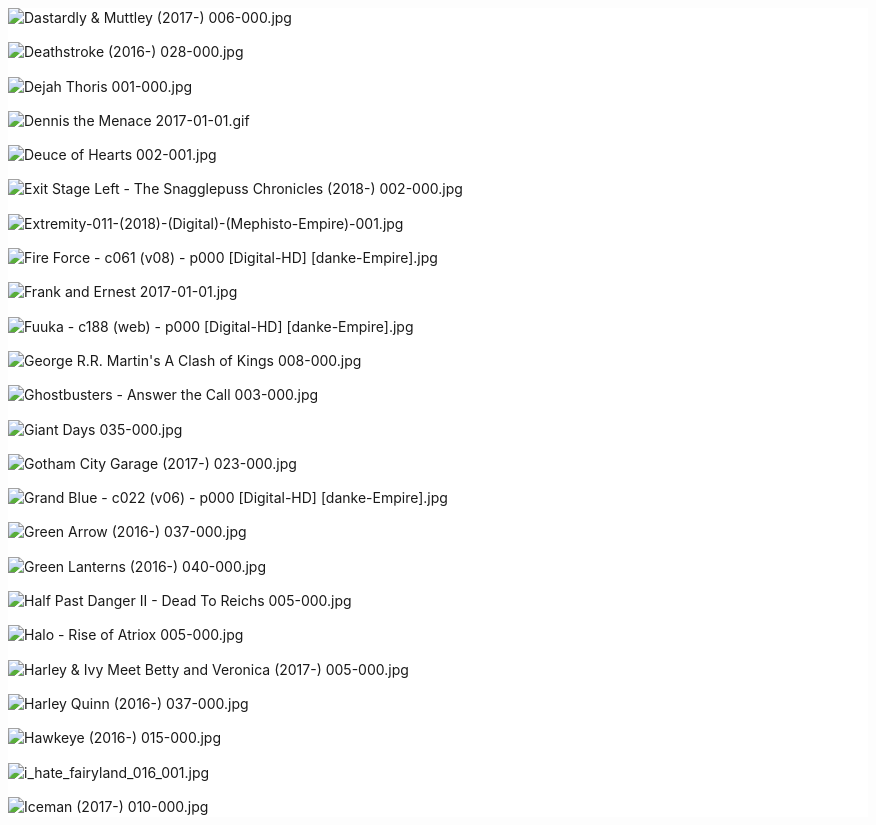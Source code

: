 ![Dastardly & Muttley (2017-) 006-000.jpg](https://wx1.sinaimg.cn/large/6a9fdecagy1fo8uh9grgmj21j82cw1kx.jpg)

![Deathstroke (2016-) 028-000.jpg](https://wx1.sinaimg.cn/large/6a9fdecagy1fo8tonrt3pj21j82cw7wh.jpg)

![Dejah Thoris 001-000.jpg](https://wx1.sinaimg.cn/large/6a9fdecagy1foi10dgbhqj21j72cw7wh.jpg)

![Dennis the Menace 2017-01-01.gif](https://wx1.sinaimg.cn/large/6a9fdecagy1foih428xt9g21400s4k9b.jpg)

![Deuce of Hearts 002-001.jpg](https://wx1.sinaimg.cn/large/6a9fdecagy1fohyfmhppdj21kw17ru0z.jpg)

![Exit Stage Left - The Snagglepuss Chronicles (2018-) 002-000.jpg](https://wx1.sinaimg.cn/large/6a9fdecagy1fo8uln9zggj21j82cwe2e.jpg)

![Extremity-011-(2018)-(Digital)-(Mephisto-Empire)-001.jpg](https://wx1.sinaimg.cn/large/6a9fdecagy1fo9rsmkkx7j21j82cwb29.jpg)

![Fire Force - c061 (v08) - p000 [Digital-HD] [danke-Empire].jpg](https://wx1.sinaimg.cn/large/6a9fdecagy1foij0b5f1fj21kl2cw1kx.jpg)

![Frank and Ernest 2017-01-01.jpg](https://wx1.sinaimg.cn/large/6a9fdecagy1foi1dv2sloj20p00gedmc.jpg)

![Fuuka - c188 (web) - p000 [Digital-HD] [danke-Empire].jpg](https://wx1.sinaimg.cn/large/6a9fdecagy1foi98akna6j21j82cwb2a.jpg)

![George R.R. Martin's A Clash of Kings 008-000.jpg](https://wx1.sinaimg.cn/large/6a9fdecagy1foi1e6wvszj21j72cwhdu.jpg)

![Ghostbusters - Answer the Call 003-000.jpg](https://wx1.sinaimg.cn/large/6a9fdecagy1fohynvpnu6j21j82cwx6p.jpg)

![Giant Days 035-000.jpg](https://wx1.sinaimg.cn/large/6a9fdecagy1foi20l8kxzj21j82cw1f0.jpg)

![Gotham City Garage (2017-) 023-000.jpg](https://wx1.sinaimg.cn/large/6a9fdecagy1fohvniilwaj21j816gqlk.jpg)

![Grand Blue - c022 (v06) - p000 [Digital-HD] [danke-Empire].jpg](https://wx1.sinaimg.cn/large/6a9fdecagy1foij1f608rj21kw290e81.jpg)

![Green Arrow (2016-) 037-000.jpg](https://wx1.sinaimg.cn/large/6a9fdecagy1fo8tvqfhc2j21j82cwu0m.jpg)

![Green Lanterns (2016-) 040-000.jpg](https://wx1.sinaimg.cn/large/6a9fdecagy1fo8tz13thuj21j82cwb29.jpg)

![Half Past Danger II - Dead To Reichs 005-000.jpg](https://wx1.sinaimg.cn/large/6a9fdecagy1foi2qjjauuj21j82cwe81.jpg)

![Halo - Rise of Atriox 005-000.jpg](https://wx1.sinaimg.cn/large/6a9fdecagy1foifmcu72aj21j82cwe83.jpg)

![Harley & Ivy Meet Betty and Veronica (2017-) 005-000.jpg](https://wx1.sinaimg.cn/large/6a9fdecagy1fo8uqqv8nrj21j82cw7wh.jpg)

![Harley Quinn (2016-) 037-000.jpg](https://wx1.sinaimg.cn/large/6a9fdecagy1fo8u2gsu7kj21j82cwhd4.jpg)

![Hawkeye (2016-) 015-000.jpg](https://wx1.sinaimg.cn/large/6a9fdecagy1fo8r0176yrj21j82cwkjm.jpg)

![i_hate_fairyland_016_001.jpg](https://wx1.sinaimg.cn/large/6a9fdecagy1fo9shyyljzj21j72cw1kx.jpg)

![Iceman (2017-) 010-000.jpg](https://wx1.sinaimg.cn/large/6a9fdecagy1fo8rmfldq7j21j82cw1ky.jpg)
